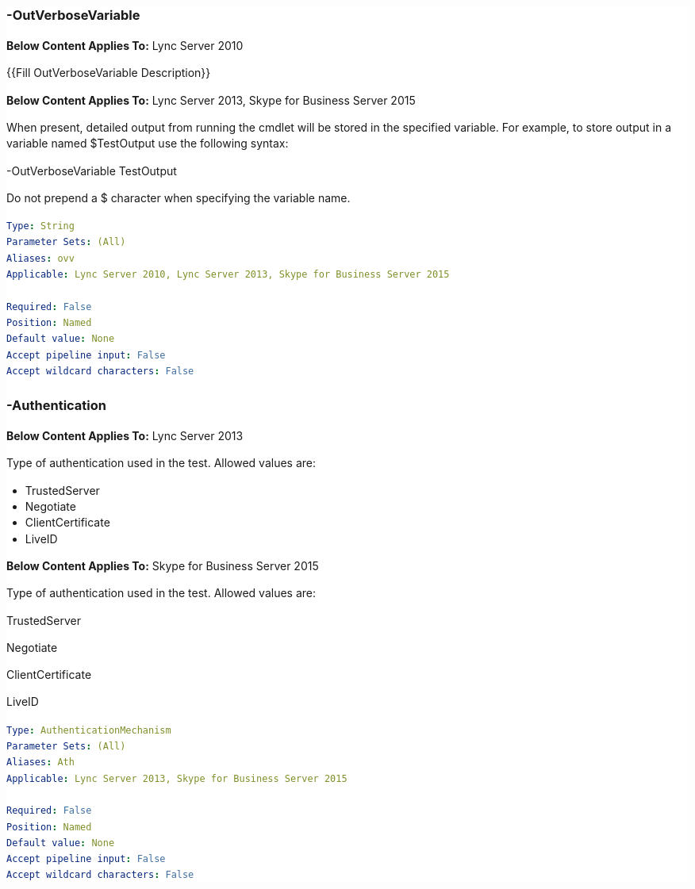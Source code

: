 ### -OutVerboseVariable
**Below Content Applies To:** Lync Server 2010

{{Fill OutVerboseVariable Description}}



**Below Content Applies To:** Lync Server 2013, Skype for Business Server 2015

When present, detailed output from running the cmdlet will be stored in the specified variable.
For example, to store output in a variable named $TestOutput use the following syntax:

-OutVerboseVariable TestOutput

Do not prepend a $ character when specifying the variable name.



```yaml
Type: String
Parameter Sets: (All)
Aliases: ovv
Applicable: Lync Server 2010, Lync Server 2013, Skype for Business Server 2015

Required: False
Position: Named
Default value: None
Accept pipeline input: False
Accept wildcard characters: False
```

### -Authentication
**Below Content Applies To:** Lync Server 2013

Type of authentication used in the test.
Allowed values are:

* TrustedServer
* Negotiate
* ClientCertificate
* LiveID



**Below Content Applies To:** Skype for Business Server 2015

Type of authentication used in the test.
Allowed values are:

TrustedServer

Negotiate

ClientCertificate

LiveID



```yaml
Type: AuthenticationMechanism
Parameter Sets: (All)
Aliases: Ath
Applicable: Lync Server 2013, Skype for Business Server 2015

Required: False
Position: Named
Default value: None
Accept pipeline input: False
Accept wildcard characters: False
```
